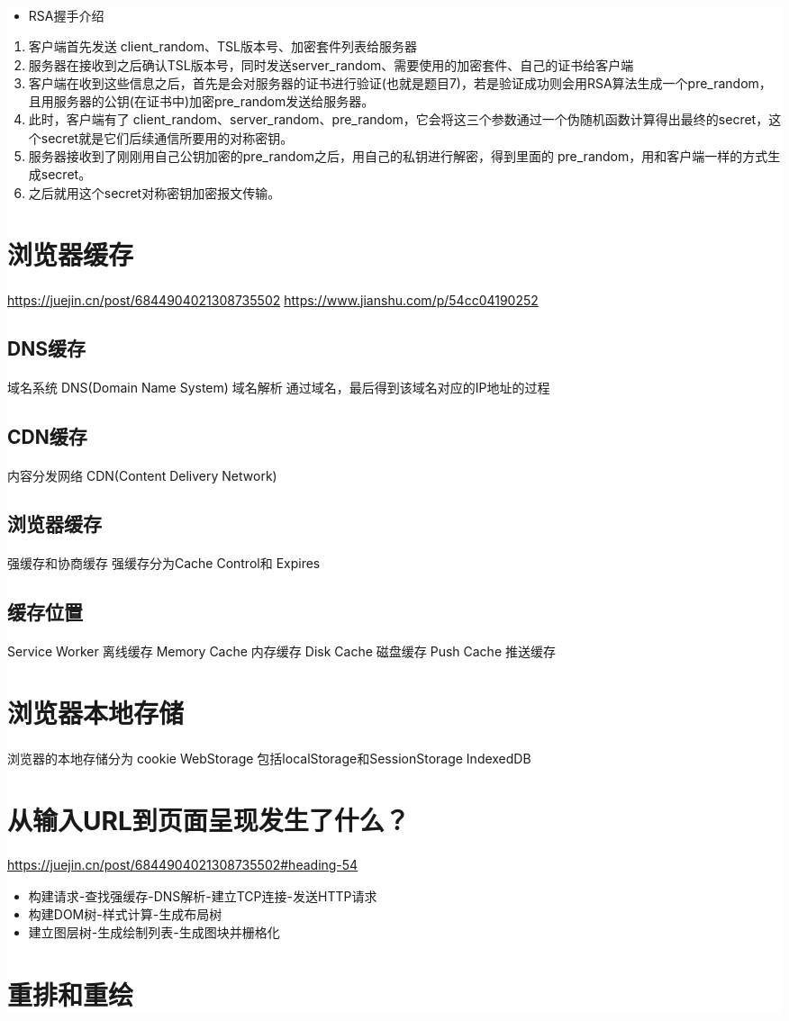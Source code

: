 
* RSA握手介绍
1. 客户端首先发送 client_random、TSL版本号、加密套件列表给服务器
2. 服务器在接收到之后确认TSL版本号，同时发送server_random、需要使用的加密套件、自己的证书给客户端
3. 客户端在收到这些信息之后，首先是会对服务器的证书进行验证(也就是题目7)，若是验证成功则会用RSA算法生成一个pre_random，且用服务器的公钥(在证书中)加密pre_random发送给服务器。
4. 此时，客户端有了 client_random、server_random、pre_random，它会将这三个参数通过一个伪随机函数计算得出最终的secret，这个secret就是它们后续通信所要用的对称密钥。
5. 服务器接收到了刚刚用自己公钥加密的pre_random之后，用自己的私钥进行解密，得到里面的  pre_random，用和客户端一样的方式生成secret。
6. 之后就用这个secret对称密钥加密报文传输。

# 浏览器缓存
https://juejin.cn/post/6844904021308735502
https://www.jianshu.com/p/54cc04190252

## DNS缓存
域名系统 DNS(Domain Name System)
域名解析 通过域名，最后得到该域名对应的IP地址的过程

## CDN缓存
内容分发网络 CDN(Content Delivery Network)

## 浏览器缓存
强缓存和协商缓存
强缓存分为Cache Control和 Expires

## 缓存位置
Service Worker  离线缓存
Memory Cache  内存缓存
Disk Cache  磁盘缓存
Push Cache   推送缓存

# 浏览器本地存储
浏览器的本地存储分为
cookie 
WebStorage   包括localStorage和SessionStorage
IndexedDB


# 从输入URL到页面呈现发生了什么？
https://juejin.cn/post/6844904021308735502#heading-54
* 构建请求-查找强缓存-DNS解析-建立TCP连接-发送HTTP请求
* 构建DOM树-样式计算-生成布局树
* 建立图层树-生成绘制列表-生成图块并栅格化


# 重排和重绘
